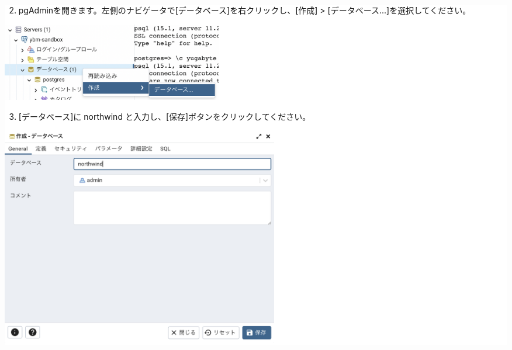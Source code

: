 2. pgAdminを開きます。左側のナビゲータで[データベース]を右クリックし、[作成] &gt; [データベース...]を選択してください。

<img src="img/79119e9e5538f6f1.png" alt="79119e9e5538f6f1.png"  width="365.50" />

3. [データベース]に northwind と入力し、[保存]ボタンをクリックしてください。

<img src="img/b354fd9ba605dfe7.png" alt="b354fd9ba605dfe7.png"  width="460.69" />
